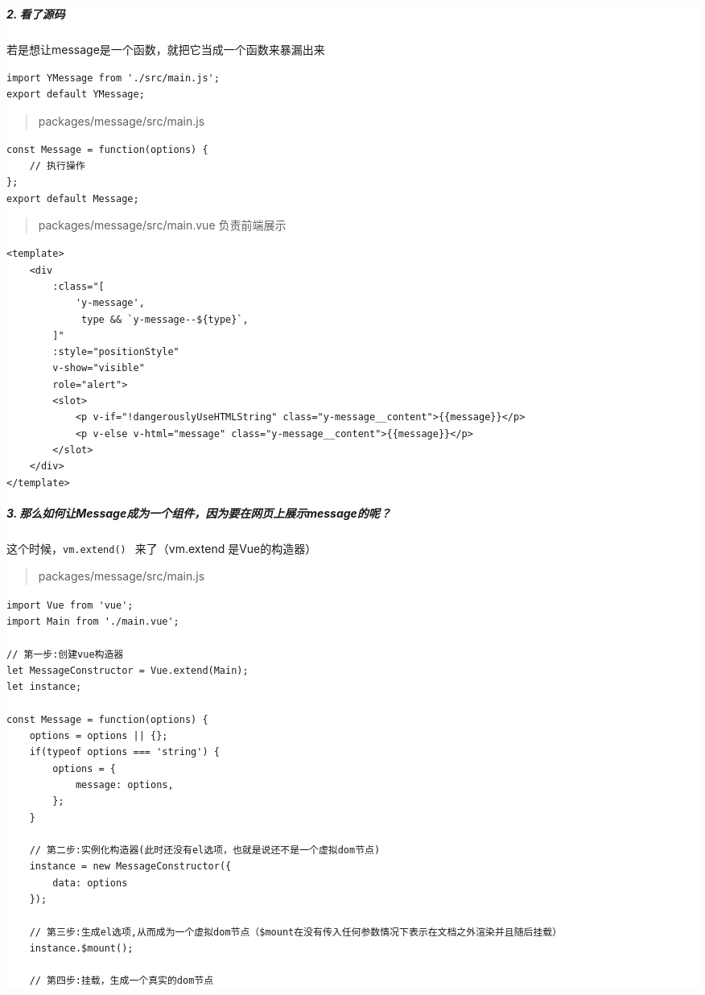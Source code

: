 ##### 2. 看了源码

若是想让message是一个函数，就把它当成一个函数来暴漏出来

```
import YMessage from './src/main.js';
export default YMessage;
```

>  packages/message/src/main.js

```
const Message = function(options) {
	// 执行操作
};
export default Message;
```

>  packages/message/src/main.vue 负责前端展示

```
<template>
	<div 
        :class="[
        	'y-message',
             type && `y-message--${type}`,
        ]"
        :style="positionStyle"
        v-show="visible"
        role="alert">
        <slot>
          	<p v-if="!dangerouslyUseHTMLString" class="y-message__content">{{message}}</p>
            <p v-else v-html="message" class="y-message__content">{{message}}</p>
        </slot>
    </div>
</template>
```

##### 3. 那么如何让Message成为一个组件，因为要在网页上展示message的呢？

这个时候，`vm.extend() ` 来了（vm.extend 是Vue的构造器）

> packages/message/src/main.js

```
import Vue from 'vue';
import Main from './main.vue';

// 第一步:创建vue构造器
let MessageConstructor = Vue.extend(Main);
let instance;

const Message = function(options) {
	options = options || {};
	if(typeof options === 'string') {
		options = {
			message: options,
		};
	}
	
	// 第二步:实例化构造器(此时还没有el选项，也就是说还不是一个虚拟dom节点)
	instance = new MessageConstructor({
        data: options
    });
    
    // 第三步:生成el选项,从而成为一个虚拟dom节点（$mount在没有传入任何参数情况下表示在文档之外渲染并且随后挂载）
    instance.$mount();
    
    // 第四步:挂载，生成一个真实的dom节点
```